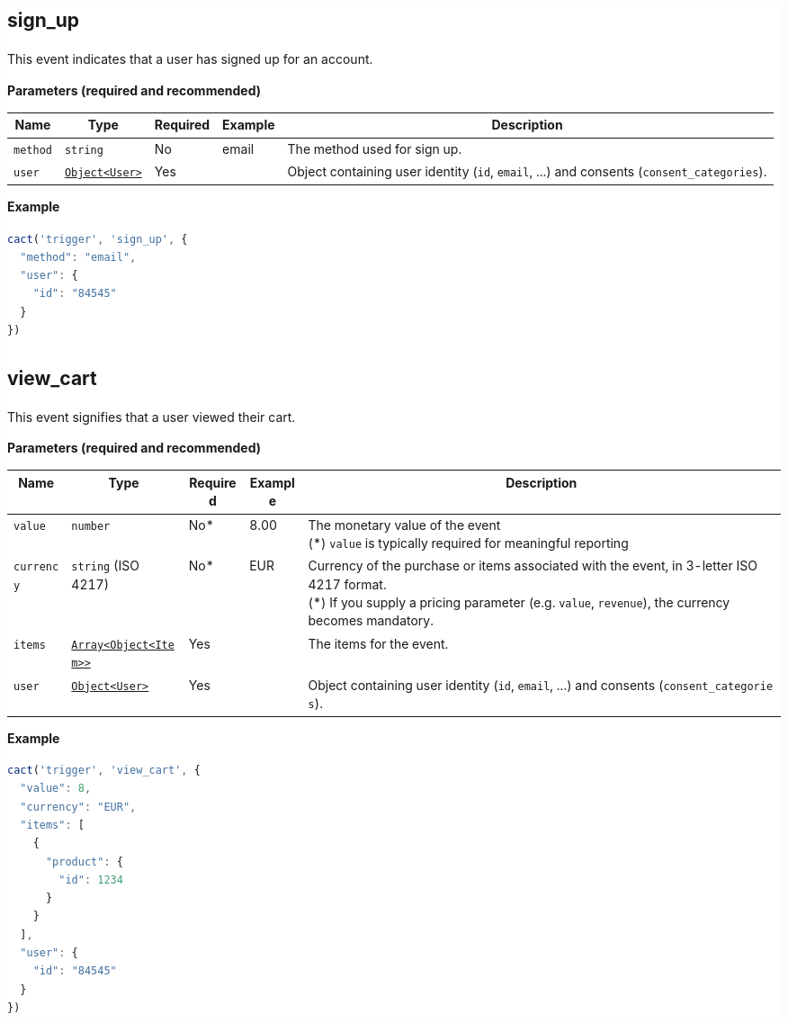 

## sign\_up <a href="#sign_up" id="sign_up"></a>

This event indicates that a user has signed up for an account.

**Parameters (required and recommended)**

| Name | Type | Required | Example | Description |
| ---- | ---- | -------- | ------- | ----------- |
| `method` | `string` | No | email | The method used for sign up. |
| `user` | <a href="#user">`Object<User>`</a> | Yes |   | Object containing user identity (`id`, `email`, ...) and consents (`consent_categories`). |

**Example**

```javascript
cact('trigger', 'sign_up', {
  "method": "email",
  "user": {
    "id": "84545"
  }
})
```



## view\_cart <a href="#view_cart" id="view_cart"></a>

This event signifies that a user viewed their cart.

**Parameters (required and recommended)**

| Name | Type | Required | Example | Description |
| ---- | ---- | -------- | ------- | ----------- |
| `value` | `number` | No* | 8.00 | The monetary value of the event<br>(*) `value` is typically required for meaningful reporting |
| `currency` | `string` (ISO 4217) | No* | EUR | Currency of the purchase or items associated with the event, in 3-letter ISO 4217 format.<br>(*) If you supply a pricing parameter (e.g. `value`, `revenue`), the currency becomes mandatory. |
| `items` | <a href="#item">`Array<Object<Item>>`</a> | Yes |   | The items for the event. |
| `user` | <a href="#user">`Object<User>`</a> | Yes |   | Object containing user identity (`id`, `email`, ...) and consents (`consent_categories`). |

**Example**

```javascript
cact('trigger', 'view_cart', {
  "value": 8,
  "currency": "EUR",
  "items": [
    {
      "product": {
        "id": 1234
      }
    }
  ],
  "user": {
    "id": "84545"
  }
})
```
